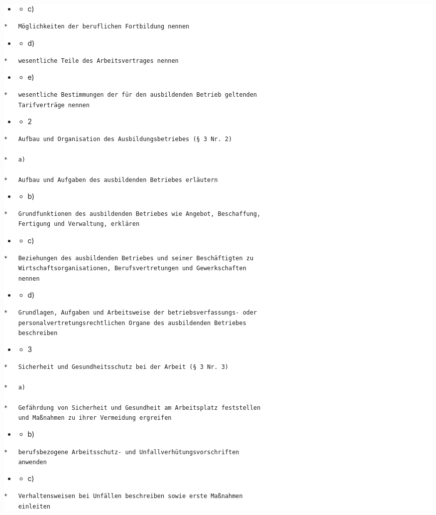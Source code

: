 
*    *   c)

    *   Möglichkeiten der beruflichen Fortbildung nennen


*    *   d)

    *   wesentliche Teile des Arbeitsvertrages nennen


*    *   e)

    *   wesentliche Bestimmungen der für den ausbildenden Betrieb geltenden
        Tarifverträge nennen


*    *   2

    *   Aufbau und Organisation des Ausbildungsbetriebes (§ 3 Nr. 2)

    *   a)

    *   Aufbau und Aufgaben des ausbildenden Betriebes erläutern


*    *   b)

    *   Grundfunktionen des ausbildenden Betriebes wie Angebot, Beschaffung,
        Fertigung und Verwaltung, erklären


*    *   c)

    *   Beziehungen des ausbildenden Betriebes und seiner Beschäftigten zu
        Wirtschaftsorganisationen, Berufsvertretungen und Gewerkschaften
        nennen


*    *   d)

    *   Grundlagen, Aufgaben und Arbeitsweise der betriebsverfassungs- oder
        personalvertretungsrechtlichen Organe des ausbildenden Betriebes
        beschreiben


*    *   3

    *   Sicherheit und Gesundheitsschutz bei der Arbeit (§ 3 Nr. 3)

    *   a)

    *   Gefährdung von Sicherheit und Gesundheit am Arbeitsplatz feststellen
        und Maßnahmen zu ihrer Vermeidung ergreifen


*    *   b)

    *   berufsbezogene Arbeitsschutz- und Unfallverhütungsvorschriften
        anwenden


*    *   c)

    *   Verhaltensweisen bei Unfällen beschreiben sowie erste Maßnahmen
        einleiten
